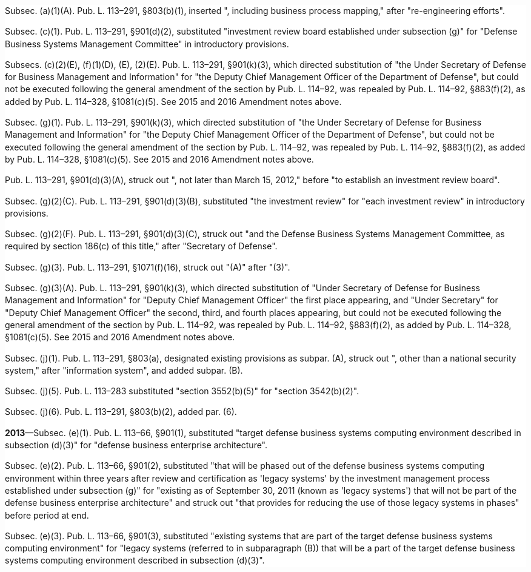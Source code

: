 Subsec. (a)(1)(A). Pub. L. 113–291, §803(b)(1), inserted ", including business process mapping," after "re-engineering efforts".

Subsec. (c)(1). Pub. L. 113–291, §901(d)(2), substituted "investment review board established under subsection (g)" for "Defense Business Systems Management Committee" in introductory provisions.

Subsecs. (c)(2)(E), (f)(1)(D), (E), (2)(E). Pub. L. 113–291, §901(k)(3), which directed substitution of "the Under Secretary of Defense for Business Management and Information" for "the Deputy Chief Management Officer of the Department of Defense", but could not be executed following the general amendment of the section by Pub. L. 114–92, was repealed by Pub. L. 114–92, §883(f)(2), as added by Pub. L. 114–328, §1081(c)(5). See 2015 and 2016 Amendment notes above.

Subsec. (g)(1). Pub. L. 113–291, §901(k)(3), which directed substitution of "the Under Secretary of Defense for Business Management and Information" for "the Deputy Chief Management Officer of the Department of Defense", but could not be executed following the general amendment of the section by Pub. L. 114–92, was repealed by Pub. L. 114–92, §883(f)(2), as added by Pub. L. 114–328, §1081(c)(5). See 2015 and 2016 Amendment notes above.

Pub. L. 113–291, §901(d)(3)(A), struck out ", not later than March 15, 2012," before "to establish an investment review board".

Subsec. (g)(2)(C). Pub. L. 113–291, §901(d)(3)(B), substituted "the investment review" for "each investment review" in introductory provisions.

Subsec. (g)(2)(F). Pub. L. 113–291, §901(d)(3)(C), struck out "and the Defense Business Systems Management Committee, as required by section 186(c) of this title," after "Secretary of Defense".

Subsec. (g)(3). Pub. L. 113–291, §1071(f)(16), struck out "(A)" after "(3)".

Subsec. (g)(3)(A). Pub. L. 113–291, §901(k)(3), which directed substitution of "Under Secretary of Defense for Business Management and Information" for "Deputy Chief Management Officer" the first place appearing, and "Under Secretary" for "Deputy Chief Management Officer" the second, third, and fourth places appearing, but could not be executed following the general amendment of the section by Pub. L. 114–92, was repealed by Pub. L. 114–92, §883(f)(2), as added by Pub. L. 114–328, §1081(c)(5). See 2015 and 2016 Amendment notes above.

Subsec. (j)(1). Pub. L. 113–291, §803(a), designated existing provisions as subpar. (A), struck out ", other than a national security system," after "information system", and added subpar. (B).

Subsec. (j)(5). Pub. L. 113–283 substituted "section 3552(b)(5)" for "section 3542(b)(2)".

Subsec. (j)(6). Pub. L. 113–291, §803(b)(2), added par. (6).

**2013**—Subsec. (e)(1). Pub. L. 113–66, §901(1), substituted "target defense business systems computing environment described in subsection (d)(3)" for "defense business enterprise architecture".

Subsec. (e)(2). Pub. L. 113–66, §901(2), substituted "that will be phased out of the defense business systems computing environment within three years after review and certification as 'legacy systems' by the investment management process established under subsection (g)" for "existing as of September 30, 2011 (known as 'legacy systems') that will not be part of the defense business enterprise architecture" and struck out "that provides for reducing the use of those legacy systems in phases" before period at end.

Subsec. (e)(3). Pub. L. 113–66, §901(3), substituted "existing systems that are part of the target defense business systems computing environment" for "legacy systems (referred to in subparagraph (B)) that will be a part of the target defense business systems computing environment described in subsection (d)(3)".
